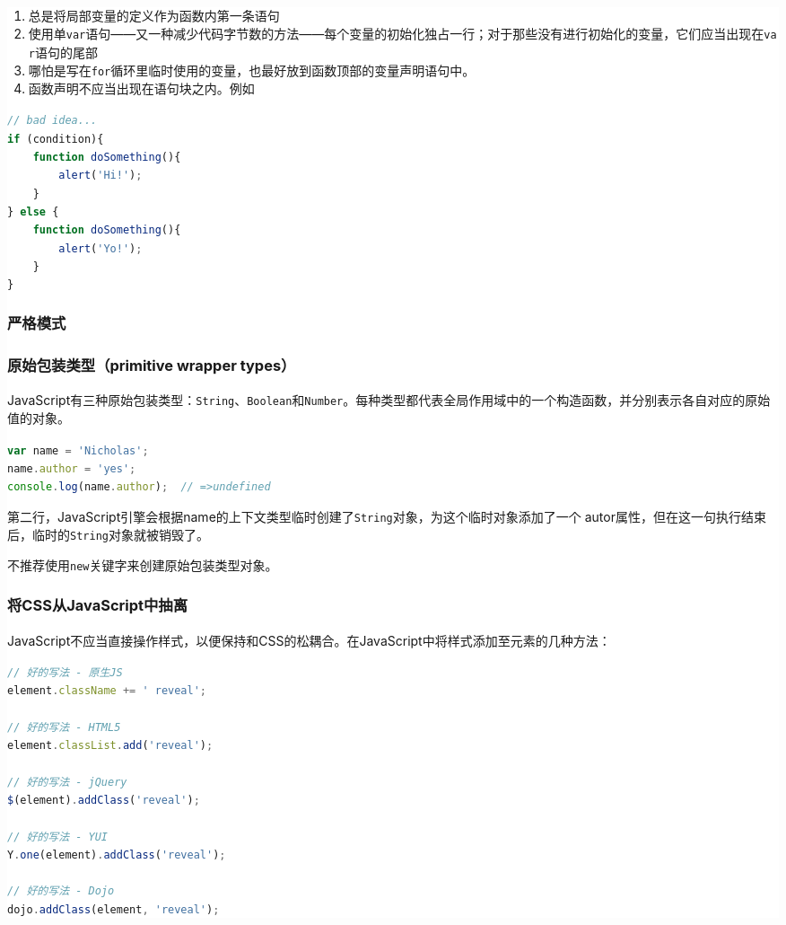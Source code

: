 1. 总是将局部变量的定义作为函数内第一条语句
2. 使用单`var`语句——又一种减少代码字节数的方法——每个变量的初始化独占一行；对于那些没有进行初始化的变量，它们应当出现在`var`语句的尾部
3. 哪怕是写在`for`循环里临时使用的变量，也最好放到函数顶部的变量声明语句中。
4. 函数声明不应当出现在语句块之内。例如

```javascript
// bad idea...
if (condition){
	function doSomething(){
		alert('Hi!');
	}
} else {
	function doSomething(){
		alert('Yo!');
	}
}
```

### 严格模式

### 原始包装类型（primitive wrapper types）

JavaScript有三种原始包装类型：`String`、`Boolean`和`Number`。每种类型都代表全局作用域中的一个构造函数，并分别表示各自对应的原始值的对象。

``` javascript
var name = 'Nicholas';
name.author = 'yes';
console.log(name.author);  // =>undefined
```

第二行，JavaScript引擎会根据name的上下文类型临时创建了`String`对象，为这个临时对象添加了一个 autor属性，但在这一句执行结束后，临时的`String`对象就被销毁了。

不推荐使用`new`关键字来创建原始包装类型对象。

### 将CSS从JavaScript中抽离

JavaScript不应当直接操作样式，以便保持和CSS的松耦合。在JavaScript中将样式添加至元素的几种方法：

``` javascript
// 好的写法 - 原生JS
element.className += ' reveal';

// 好的写法 - HTML5
element.classList.add('reveal');

// 好的写法 - jQuery
$(element).addClass('reveal');

// 好的写法 - YUI
Y.one(element).addClass('reveal');

// 好的写法 - Dojo
dojo.addClass(element, 'reveal');
```
